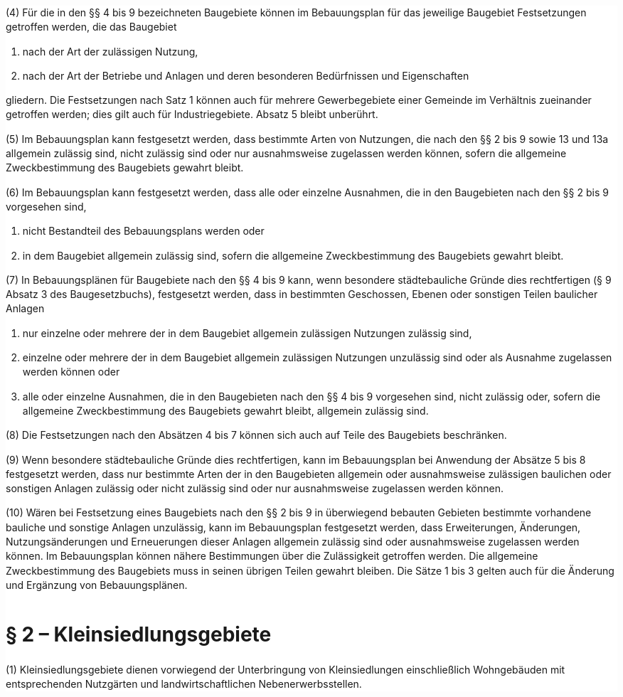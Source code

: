 (4) Für die in den §§ 4 bis 9 bezeichneten Baugebiete können im Bebauungsplan für das jeweilige Baugebiet Festsetzungen getroffen werden, die das Baugebiet

1. nach der Art der zulässigen Nutzung,

2. nach der Art der Betriebe und Anlagen und deren besonderen Bedürfnissen und Eigenschaften

gliedern. Die Festsetzungen nach Satz 1 können auch für mehrere Gewerbegebiete einer Gemeinde im Verhältnis zueinander getroffen werden; dies gilt auch für Industriegebiete. Absatz 5 bleibt unberührt.

(5) Im Bebauungsplan kann festgesetzt werden, dass bestimmte Arten von Nutzungen, die nach den §§ 2 bis 9 sowie 13 und 13a allgemein zulässig sind, nicht zulässig sind oder nur ausnahmsweise zugelassen werden können, sofern die allgemeine Zweckbestimmung des Baugebiets gewahrt bleibt.

(6) Im Bebauungsplan kann festgesetzt werden, dass alle oder einzelne Ausnahmen, die in den Baugebieten nach den §§ 2 bis 9 vorgesehen sind,

1. nicht Bestandteil des Bebauungsplans werden oder

2. in dem Baugebiet allgemein zulässig sind, sofern die allgemeine Zweckbestimmung des Baugebiets gewahrt bleibt.

(7) In Bebauungsplänen für Baugebiete nach den §§ 4 bis 9 kann, wenn besondere städtebauliche Gründe dies rechtfertigen (§ 9 Absatz 3 des Baugesetzbuchs), festgesetzt werden, dass in bestimmten Geschossen, Ebenen oder sonstigen Teilen baulicher Anlagen

1. nur einzelne oder mehrere der in dem Baugebiet allgemein zulässigen Nutzungen zulässig sind,

2. einzelne oder mehrere der in dem Baugebiet allgemein zulässigen Nutzungen unzulässig sind oder als Ausnahme zugelassen werden können oder

3. alle oder einzelne Ausnahmen, die in den Baugebieten nach den §§ 4 bis 9 vorgesehen sind, nicht zulässig oder, sofern die allgemeine Zweckbestimmung des Baugebiets gewahrt bleibt, allgemein zulässig sind.

(8) Die Festsetzungen nach den Absätzen 4 bis 7 können sich auch auf Teile des Baugebiets beschränken.

(9) Wenn besondere städtebauliche Gründe dies rechtfertigen, kann im Bebauungsplan bei Anwendung der Absätze 5 bis 8 festgesetzt werden, dass nur bestimmte Arten der in den Baugebieten allgemein oder ausnahmsweise zulässigen baulichen oder sonstigen Anlagen zulässig oder nicht zulässig sind oder nur ausnahmsweise zugelassen werden können.

(10) Wären bei Festsetzung eines Baugebiets nach den §§ 2 bis 9 in überwiegend bebauten Gebieten bestimmte vorhandene bauliche und sonstige Anlagen unzulässig, kann im Bebauungsplan festgesetzt werden, dass Erweiterungen, Änderungen, Nutzungsänderungen und Erneuerungen dieser Anlagen allgemein zulässig sind oder ausnahmsweise zugelassen werden können. Im Bebauungsplan können nähere Bestimmungen über die Zulässigkeit getroffen werden. Die allgemeine Zweckbestimmung des Baugebiets muss in seinen übrigen Teilen gewahrt bleiben. Die Sätze 1 bis 3 gelten auch für die Änderung und Ergänzung von Bebauungsplänen.

# § 2 – Kleinsiedlungsgebiete

(1) Kleinsiedlungsgebiete dienen vorwiegend der Unterbringung von Kleinsiedlungen einschließlich Wohngebäuden mit entsprechenden Nutzgärten und landwirtschaftlichen Nebenerwerbsstellen.
